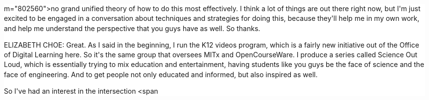   m="802560">no</span> <span m="802670">grand</span> <span
  m="802980">unified</span> <span m="803360">theory</span> <span m="803830">of
  how to</span> <span m="804920">do</span> <span m="805220">this</span> <span
  m="805470">most</span> <span m="805680">effectively.</span> <span
  m="806015">I</span> <span m="806350">think</span> <span m="806520">a</span>
  <span m="806570">lot</span> <span m="806800">of</span> <span
  m="806890">things</span> <span m="807140">are out there</span> <span
  m="807420">right now,</span> <span m="807872">but</span> <span
  m="809230">I'm</span> <span m="809300">just</span> <span
  m="809490">excited</span> <span m="810330">to</span> <span
  m="811990">be</span> <span m="812220">engaged</span> <span m="812713">in
  a</span> <span m="813206">conversation</span> <span m="813699">about</span>
  <span m="814192">techniques</span> <span m="814685">and</span> <span
  m="815178">strategies</span> <span m="815671">for doing this,</span> <span
  m="816164">because</span> <span m="817150">they'll help</span> <span
  m="817643">me in my</span> <span m="818136">own work,</span> <span
  m="818629">and</span> <span m="819122">help</span> <span m="819615">me</span>
  <span m="821094">understand</span> <span m="821587">the</span> <span
  m="822080">perspective</span> <span m="822573">that you guys</span> <span
  m="823066">have</span> <span m="823560">as</span> <span
  m="823710">well.</span> <span m="824065">So</span> <span
  m="825400">thanks.</span></p><p><span m="827675">ELIZABETH CHOE: Great.</span>
  <span m="828870">As</span> <span m="829050">I</span> <span
  m="829120">said</span> <span m="829370">in</span> <span m="829430">the</span>
  <span m="829510">beginning,</span> <span m="829790">I</span> <span
  m="829920">run</span> <span m="830170">the</span> <span m="830280">K12</span>
  <span m="830700">videos</span> <span m="831190">program,</span> <span
  m="831620">which is</span> <span m="833540">a</span> <span
  m="833610">fairly</span> <span m="834030">new</span> <span
  m="834400">initiative</span> <span m="835010">out</span> <span
  m="835150">of</span> <span m="835640">the</span> <span
  m="835760">Office</span> <span m="836120">of</span> <span
  m="836210">Digital</span> <span m="836580">Learning</span> <span
  m="836860">here.</span> <span m="837060">So</span> <span
  m="837190">it's</span> <span m="837310">the</span> <span
  m="837400">same</span> <span m="837610">group</span> <span
  m="837790">that</span> <span m="837950">oversees</span> <span
  m="838580">MITx</span> <span m="839290">and</span> <span
  m="839390">OpenCourseWare.</span> <span m="842250">I</span> <span
  m="842960">produce</span> <span m="843340">a</span> <span
  m="843400">series</span> <span m="843750">called</span> <span
  m="843970">Science</span> <span m="844300">Out</span> <span
  m="844470">Loud,</span> <span m="844820">which</span> <span
  m="845050">is</span> <span m="845730">essentially</span> <span
  m="846440">trying</span> <span m="846820">to</span> <span
  m="847420">mix</span> <span m="848180">education</span> <span
  m="848860">and</span> <span m="848990">entertainment,</span> <span
  m="850680">having</span> <span m="851420">students</span> <span
  m="851900">like</span> <span m="852060">you</span> <span
  m="852190">guys</span> <span m="852540">be</span> <span m="852650">the</span>
  <span m="853140">face</span> <span m="853630">of</span> <span
  m="853740">science</span> <span m="854230">and</span> <span
  m="854300">the</span> <span m="854400">face</span> <span m="854740">of</span>
  <span m="854850">engineering.</span> <span m="855790">And</span> <span
  m="855930">to</span> <span m="856020">get</span> <span
  m="856190">people</span> <span m="856610">not</span> <span
  m="856810">only</span> <span m="857660">educated</span> <span
  m="858330">and</span> <span m="858740">informed,</span> <span
  m="859320">but</span> <span m="859450">also</span> <span
  m="859810">inspired</span> <span m="860830">as</span> <span
  m="861030">well.</span></p><p><span m="861930">So</span> <span
  m="862400">I've</span> <span m="862590">had</span> <span m="862760">an</span>
  <span m="862870">interest</span> <span m="863280">in</span> <span
  m="863920">the</span> <span m="864400">intersection</span> <span